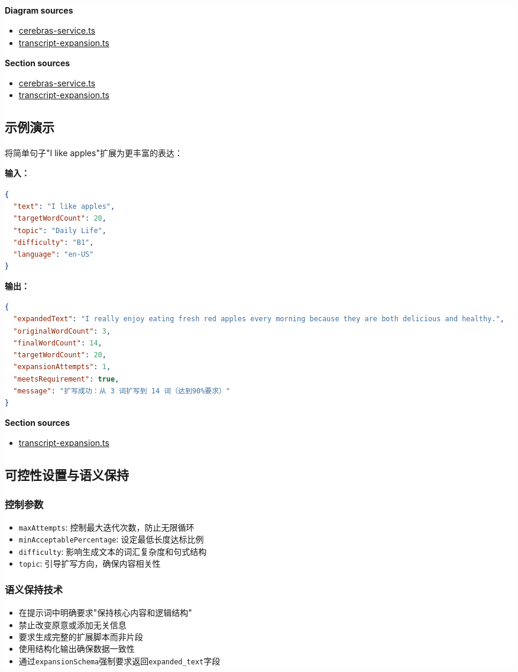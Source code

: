 ```mermaid
```

**Diagram sources**
- [cerebras-service.ts](file://lib/ai/cerebras-service.ts#L31-L60)
- [transcript-expansion.ts](file://lib/ai/transcript-expansion.ts#L89-L89)

**Section sources**
- [cerebras-service.ts](file://lib/ai/cerebras-service.ts#L31-L60)
- [transcript-expansion.ts](file://lib/ai/transcript-expansion.ts#L89-L89)

## 示例演示
将简单句子"I like apples"扩展为更丰富的表达：

**输入：**
```json
{
  "text": "I like apples",
  "targetWordCount": 20,
  "topic": "Daily Life",
  "difficulty": "B1",
  "language": "en-US"
}
```

**输出：**
```json
{
  "expandedText": "I really enjoy eating fresh red apples every morning because they are both delicious and healthy.",
  "originalWordCount": 3,
  "finalWordCount": 14,
  "targetWordCount": 20,
  "expansionAttempts": 1,
  "meetsRequirement": true,
  "message": "扩写成功：从 3 词扩写到 14 词（达到90%要求）"
}
```

**Section sources**
- [transcript-expansion.ts](file://lib/ai/transcript-expansion.ts#L32-L130)

## 可控性设置与语义保持
### 控制参数
- `maxAttempts`: 控制最大迭代次数，防止无限循环
- `minAcceptablePercentage`: 设定最低长度达标比例
- `difficulty`: 影响生成文本的词汇复杂度和句式结构
- `topic`: 引导扩写方向，确保内容相关性

### 语义保持技术
- 在提示词中明确要求"保持核心内容和逻辑结构"
- 禁止改变原意或添加无关信息
- 要求生成完整的扩展脚本而非片段
- 使用结构化输出确保数据一致性
- 通过`expansionSchema`强制要求返回`expanded_text`字段
